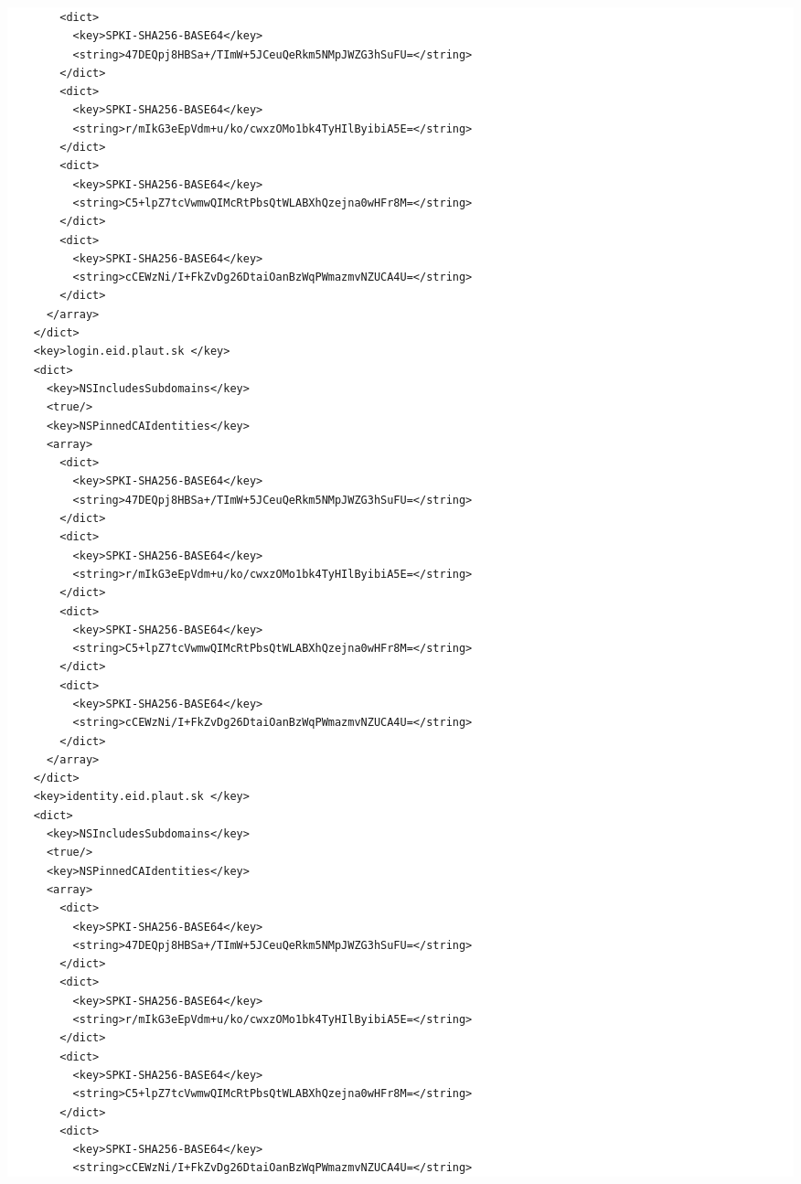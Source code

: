   ```
          <dict>
            <key>SPKI-SHA256-BASE64</key>
            <string>47DEQpj8HBSa+/TImW+5JCeuQeRkm5NMpJWZG3hSuFU=</string>
          </dict>
          <dict>
            <key>SPKI-SHA256-BASE64</key>
            <string>r/mIkG3eEpVdm+u/ko/cwxzOMo1bk4TyHIlByibiA5E=</string>
          </dict>
          <dict>
            <key>SPKI-SHA256-BASE64</key>
            <string>C5+lpZ7tcVwmwQIMcRtPbsQtWLABXhQzejna0wHFr8M=</string>
          </dict>
          <dict>
            <key>SPKI-SHA256-BASE64</key>
            <string>cCEWzNi/I+FkZvDg26DtaiOanBzWqPWmazmvNZUCA4U=</string>
          </dict>
        </array>
      </dict>
      <key>login.eid.plaut.sk </key>
      <dict>
        <key>NSIncludesSubdomains</key>
        <true/>
        <key>NSPinnedCAIdentities</key>
        <array>
          <dict>
            <key>SPKI-SHA256-BASE64</key>
            <string>47DEQpj8HBSa+/TImW+5JCeuQeRkm5NMpJWZG3hSuFU=</string>
          </dict>
          <dict>
            <key>SPKI-SHA256-BASE64</key>
            <string>r/mIkG3eEpVdm+u/ko/cwxzOMo1bk4TyHIlByibiA5E=</string>
          </dict>
          <dict>
            <key>SPKI-SHA256-BASE64</key>
            <string>C5+lpZ7tcVwmwQIMcRtPbsQtWLABXhQzejna0wHFr8M=</string>
          </dict>
          <dict>
            <key>SPKI-SHA256-BASE64</key>
            <string>cCEWzNi/I+FkZvDg26DtaiOanBzWqPWmazmvNZUCA4U=</string>
          </dict>
        </array>
      </dict>
      <key>identity.eid.plaut.sk </key>
      <dict>
        <key>NSIncludesSubdomains</key>
        <true/>
        <key>NSPinnedCAIdentities</key>
        <array>
          <dict>
            <key>SPKI-SHA256-BASE64</key>
            <string>47DEQpj8HBSa+/TImW+5JCeuQeRkm5NMpJWZG3hSuFU=</string>
          </dict>
          <dict>
            <key>SPKI-SHA256-BASE64</key>
            <string>r/mIkG3eEpVdm+u/ko/cwxzOMo1bk4TyHIlByibiA5E=</string>
          </dict>
          <dict>
            <key>SPKI-SHA256-BASE64</key>
            <string>C5+lpZ7tcVwmwQIMcRtPbsQtWLABXhQzejna0wHFr8M=</string>
          </dict>
          <dict>
            <key>SPKI-SHA256-BASE64</key>
            <string>cCEWzNi/I+FkZvDg26DtaiOanBzWqPWmazmvNZUCA4U=</string>
  ```